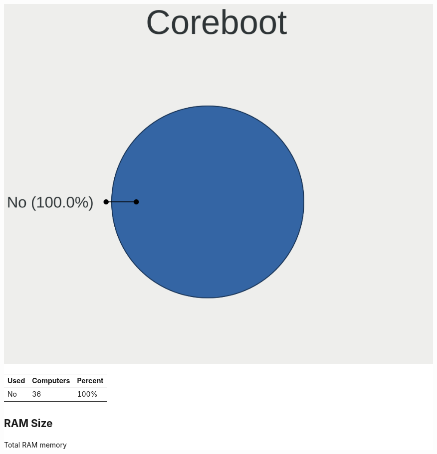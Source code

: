 ![Coreboot](./All/images/pie_chart/node_coreboot.svg)


| Used | Computers | Percent |
|------|-----------|---------|
| No   | 36        | 100%    |

RAM Size
--------

Total RAM memory
